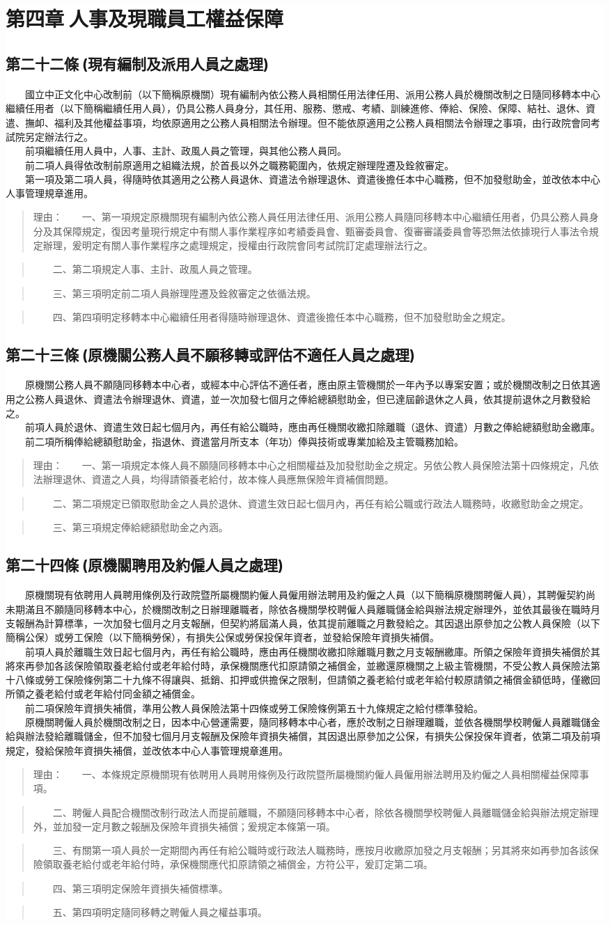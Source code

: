 

第四章  人事及現職員工權益保障
==============================
第二十二條 (現有編制及派用人員之處理)
-------------------------------------
　　國立中正文化中心改制前（以下簡稱原機關）現有編制內依公務人員相關任用法律任用、派用公務人員於機關改制之日隨同移轉本中心繼續任用者（以下簡稱繼續任用人員），仍具公務人員身分，其任用、服務、懲戒、考績、訓練進修、俸給、保險、保障、結社、退休、資遣、撫卹、福利及其他權益事項，均依原適用之公務人員相關法令辦理。但不能依原適用之公務人員相關法令辦理之事項，由行政院會同考試院另定辦法行之。  
　　前項繼續任用人員中，人事、主計、政風人員之管理，與其他公務人員同。  
　　前二項人員得依改制前原適用之組織法規，於首長以外之職務範圍內，依規定辦理陞遷及銓敘審定。  
　　第一項及第二項人員，得隨時依其適用之公務人員退休、資遣法令辦理退休、資遣後擔任本中心職務，但不加發慰助金，並改依本中心人事管理規章進用。  
> 理由：　　一、第一項規定原機關現有編制內依公務人員任用法律任用、派用公務人員隨同移轉本中心繼續任用者，仍具公務人員身分及其保障規定，復因考量現行規定中有關人事作業程序如考績委員會、甄審委員會、復審審議委員會等恐無法依據現行人事法令規定辦理，爰明定有關人事作業程序之處理規定，授權由行政院會同考試院訂定處理辦法行之。

> 　　二、第二項規定人事、主計、政風人員之管理。

> 　　三、第三項明定前二項人員辦理陞遷及銓敘審定之依循法規。

> 　　四、第四項明定移轉本中心繼續任用者得隨時辦理退休、資遣後擔任本中心職務，但不加發慰助金之規定。



第二十三條 (原機關公務人員不願移轉或評估不適任人員之處理)
---------------------------------------------------------
　　原機關公務人員不願隨同移轉本中心者，或經本中心評估不適任者，應由原主管機關於一年內予以專案安置；或於機關改制之日依其適用之公務人員退休、資遣法令辦理退休、資遣，並一次加發七個月之俸給總額慰助金，但已達屆齡退休之人員，依其提前退休之月數發給之。  
　　前項人員於退休、資遣生效日起七個月內，再任有給公職時，應由再任機關收繳扣除離職（退休、資遣）月數之俸給總額慰助金繳庫。  
　　前二項所稱俸給總額慰助金，指退休、資遣當月所支本（年功）俸與技術或專業加給及主管職務加給。  
> 理由：　　一、第一項規定本條人員不願隨同移轉本中心之相關權益及加發慰助金之規定。另依公教人員保險法第十四條規定，凡依法辦理退休、資遣之人員，均得請領養老給付，故本條人員應無保險年資補償問題。

> 　　二、第二項規定已領取慰助金之人員於退休、資遣生效日起七個月內，再任有給公職或行政法人職務時，收繳慰助金之規定。

> 　　三、第三項規定俸給總額慰助金之內涵。



第二十四條 (原機關聘用及約僱人員之處理)
---------------------------------------
　　原機關現有依聘用人員聘用條例及行政院暨所屬機關約僱人員僱用辦法聘用及約僱之人員（以下簡稱原機關聘僱人員），其聘僱契約尚未期滿且不願隨同移轉本中心，於機關改制之日辦理離職者，除依各機關學校聘僱人員離職儲金給與辦法規定辦理外，並依其最後在職時月支報酬為計算標準，一次加發七個月之月支報酬，但契約將屆滿人員，依其提前離職之月數發給之。其因退出原參加之公教人員保險（以下簡稱公保）或勞工保險（以下簡稱勞保），有損失公保或勞保投保年資者，並發給保險年資損失補償。  
　　前項人員於離職生效日起七個月內，再任有給公職時，應由再任機關收繳扣除離職月數之月支報酬繳庫。所領之保險年資損失補償於其將來再參加各該保險領取養老給付或老年給付時，承保機關應代扣原請領之補償金，並繳還原機關之上級主管機關，不受公教人員保險法第十八條或勞工保險條例第二十九條不得讓與、抵銷、扣押或供擔保之限制，但請領之養老給付或老年給付較原請領之補償金額低時，僅繳回所領之養老給付或老年給付同金額之補償金。  
　　前二項保險年資損失補償，準用公教人員保險法第十四條或勞工保險條例第五十九條規定之給付標準發給。  
　　原機關聘僱人員於機關改制之日，因本中心營運需要，隨同移轉本中心者，應於改制之日辦理離職，並依各機關學校聘僱人員離職儲金給與辦法發給離職儲金，但不加發七個月月支報酬及保險年資損失補償，其因退出原參加之公保，有損失公保投保年資者，依第二項及前項規定，發給保險年資損失補償，並改依本中心人事管理規章進用。  
> 理由：　　一、本條規定原機關現有依聘用人員聘用條例及行政院暨所屬機關約僱人員僱用辦法聘用及約僱之人員相關權益保障事項。

> 　　二、聘僱人員配合機關改制行政法人而提前離職，不願隨同移轉本中心者，除依各機關學校聘僱人員離職儲金給與辦法規定辦理外，並加發一定月數之報酬及保險年資損失補償；爰規定本條第一項。

> 　　三、有關第一項人員於一定期間內再任有給公職時或行政法人職務時，應按月收繳原加發之月支報酬；另其將來如再參加各該保險領取養老給付或老年給付時，承保機關應代扣原請領之補償金，方符公平，爰訂定第二項。

> 　　四、第三項明定保險年資損失補償標準。

> 　　五、第四項明定隨同移轉之聘僱人員之權益事項。

